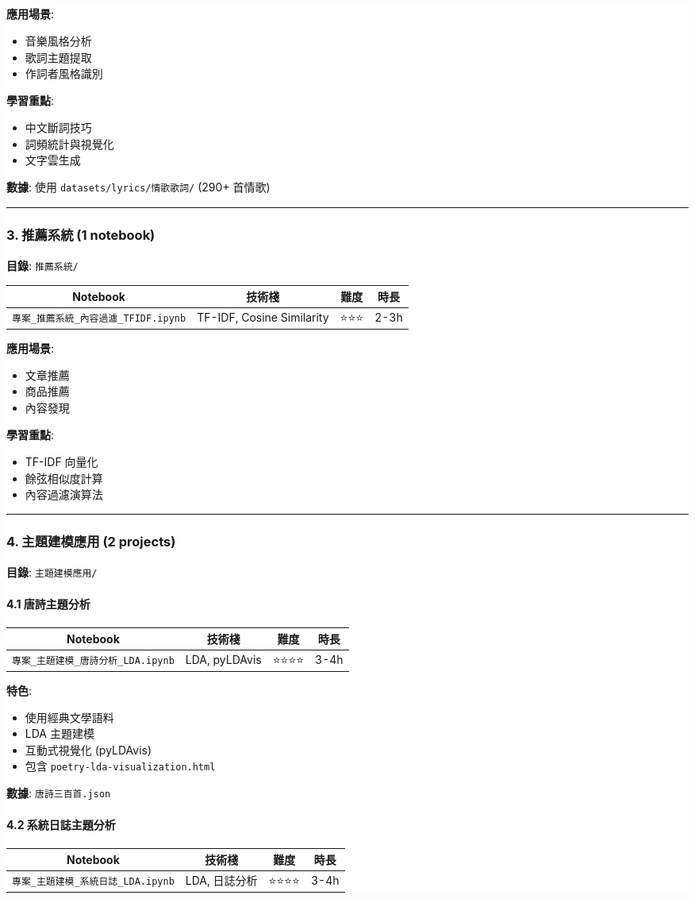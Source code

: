 **應用場景**:
- 音樂風格分析
- 歌詞主題提取
- 作詞者風格識別

**學習重點**:
- 中文斷詞技巧
- 詞頻統計與視覺化
- 文字雲生成

**數據**: 使用 `datasets/lyrics/情歌歌詞/` (290+ 首情歌)

---

### 3. 推薦系統 (1 notebook)

**目錄**: `推薦系統/`

| Notebook | 技術棧 | 難度 | 時長 |
|---------|--------|------|------|
| `專案_推薦系統_內容過濾_TFIDF.ipynb` | TF-IDF, Cosine Similarity | ⭐⭐⭐ | 2-3h |

**應用場景**:
- 文章推薦
- 商品推薦
- 內容發現

**學習重點**:
- TF-IDF 向量化
- 餘弦相似度計算
- 內容過濾演算法

---

### 4. 主題建模應用 (2 projects)

**目錄**: `主題建模應用/`

#### 4.1 唐詩主題分析
| Notebook | 技術棧 | 難度 | 時長 |
|---------|--------|------|------|
| `專案_主題建模_唐詩分析_LDA.ipynb` | LDA, pyLDAvis | ⭐⭐⭐⭐ | 3-4h |

**特色**:
- 使用經典文學語料
- LDA 主題建模
- 互動式視覺化 (pyLDAvis)
- 包含 `poetry-lda-visualization.html`

**數據**: `唐詩三百首.json`

#### 4.2 系統日誌主題分析
| Notebook | 技術棧 | 難度 | 時長 |
|---------|--------|------|------|
| `專案_主題建模_系統日誌_LDA.ipynb` | LDA, 日誌分析 | ⭐⭐⭐⭐ | 3-4h |
